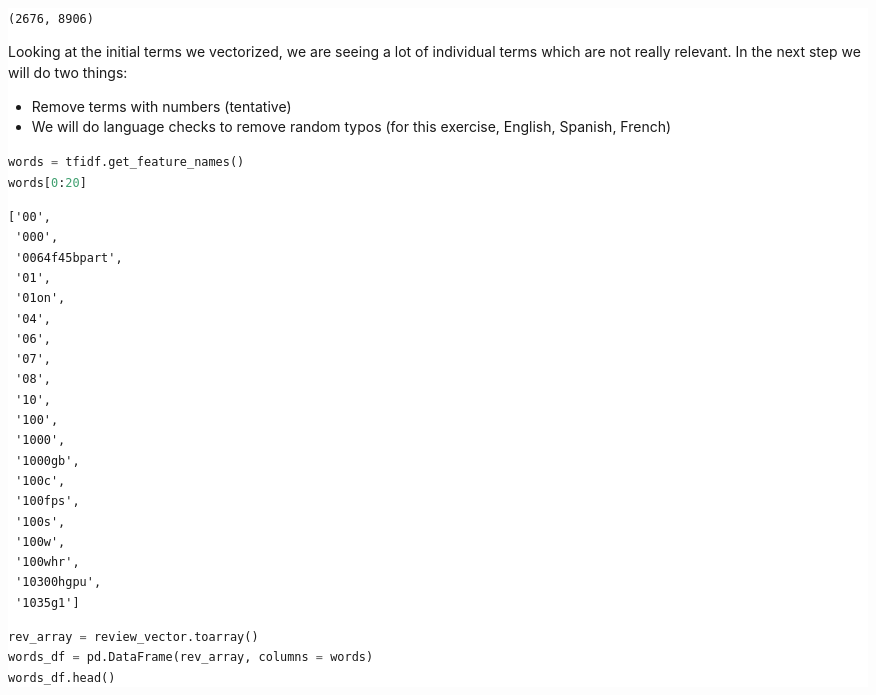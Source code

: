 


    (2676, 8906)



Looking at the initial terms we vectorized, we are seeing a lot of individual terms which are not really relevant. In the next step we will do two things:
* Remove terms with numbers (tentative)
* We will do language checks to remove random typos (for this exercise, English, Spanish, French)


```python
words = tfidf.get_feature_names()
words[0:20]
```




    ['00',
     '000',
     '0064f45bpart',
     '01',
     '01on',
     '04',
     '06',
     '07',
     '08',
     '10',
     '100',
     '1000',
     '1000gb',
     '100c',
     '100fps',
     '100s',
     '100w',
     '100whr',
     '10300hgpu',
     '1035g1']




```python
rev_array = review_vector.toarray()
words_df = pd.DataFrame(rev_array, columns = words)
words_df.head()
```




<div>
<style scoped>
    .dataframe tbody tr th:only-of-type {
        vertical-align: middle;
    }

    .dataframe tbody tr th {
        vertical-align: top;
    }
